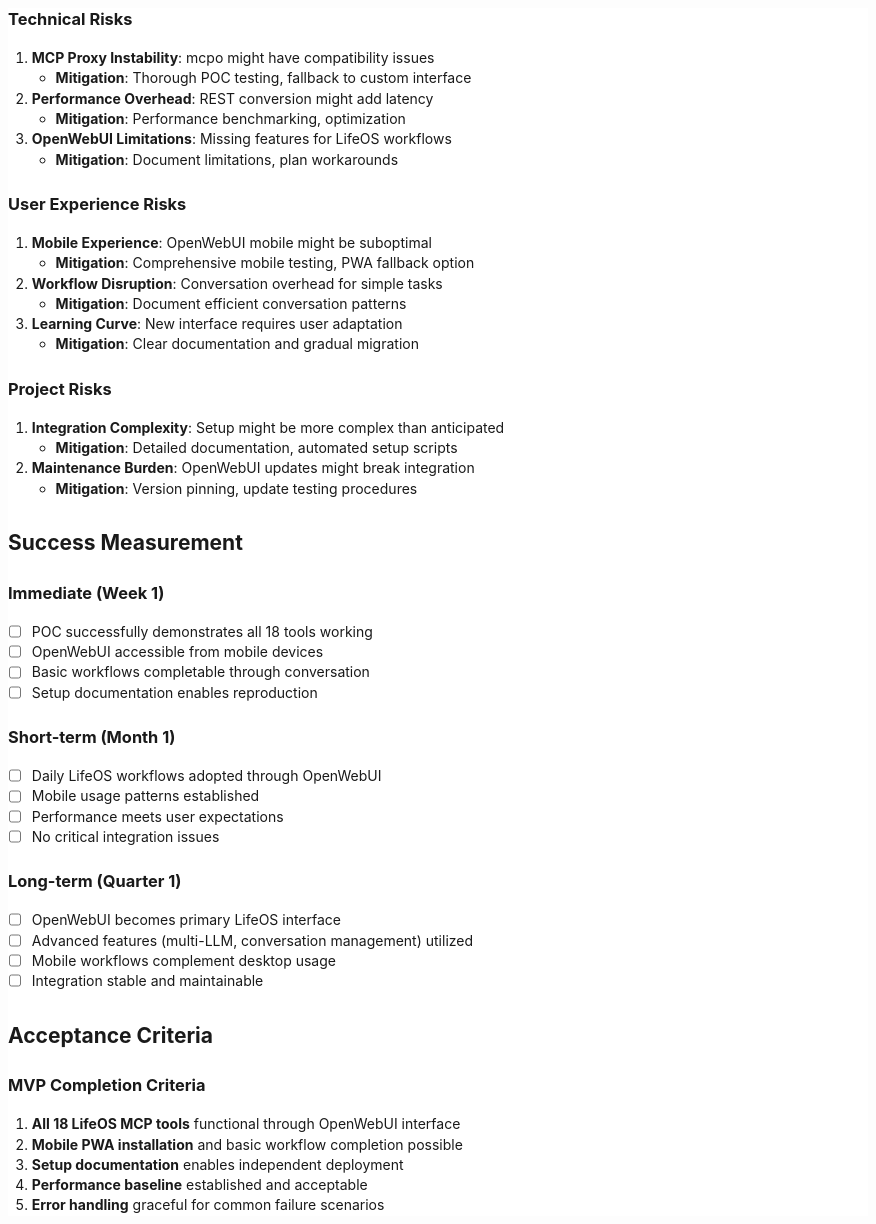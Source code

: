 ### Technical Risks
1. **MCP Proxy Instability**: mcpo might have compatibility issues
   - **Mitigation**: Thorough POC testing, fallback to custom interface
2. **Performance Overhead**: REST conversion might add latency
   - **Mitigation**: Performance benchmarking, optimization
3. **OpenWebUI Limitations**: Missing features for LifeOS workflows
   - **Mitigation**: Document limitations, plan workarounds

### User Experience Risks
1. **Mobile Experience**: OpenWebUI mobile might be suboptimal
   - **Mitigation**: Comprehensive mobile testing, PWA fallback option
2. **Workflow Disruption**: Conversation overhead for simple tasks
   - **Mitigation**: Document efficient conversation patterns
3. **Learning Curve**: New interface requires user adaptation
   - **Mitigation**: Clear documentation and gradual migration

### Project Risks
1. **Integration Complexity**: Setup might be more complex than anticipated
   - **Mitigation**: Detailed documentation, automated setup scripts
2. **Maintenance Burden**: OpenWebUI updates might break integration
   - **Mitigation**: Version pinning, update testing procedures

## Success Measurement

### Immediate (Week 1)
- [ ] POC successfully demonstrates all 18 tools working
- [ ] OpenWebUI accessible from mobile devices
- [ ] Basic workflows completable through conversation
- [ ] Setup documentation enables reproduction

### Short-term (Month 1)
- [ ] Daily LifeOS workflows adopted through OpenWebUI
- [ ] Mobile usage patterns established
- [ ] Performance meets user expectations
- [ ] No critical integration issues

### Long-term (Quarter 1)
- [ ] OpenWebUI becomes primary LifeOS interface
- [ ] Advanced features (multi-LLM, conversation management) utilized
- [ ] Mobile workflows complement desktop usage
- [ ] Integration stable and maintainable

## Acceptance Criteria

### MVP Completion Criteria
1. **All 18 LifeOS MCP tools** functional through OpenWebUI interface
2. **Mobile PWA installation** and basic workflow completion possible
3. **Setup documentation** enables independent deployment
4. **Performance baseline** established and acceptable
5. **Error handling** graceful for common failure scenarios
